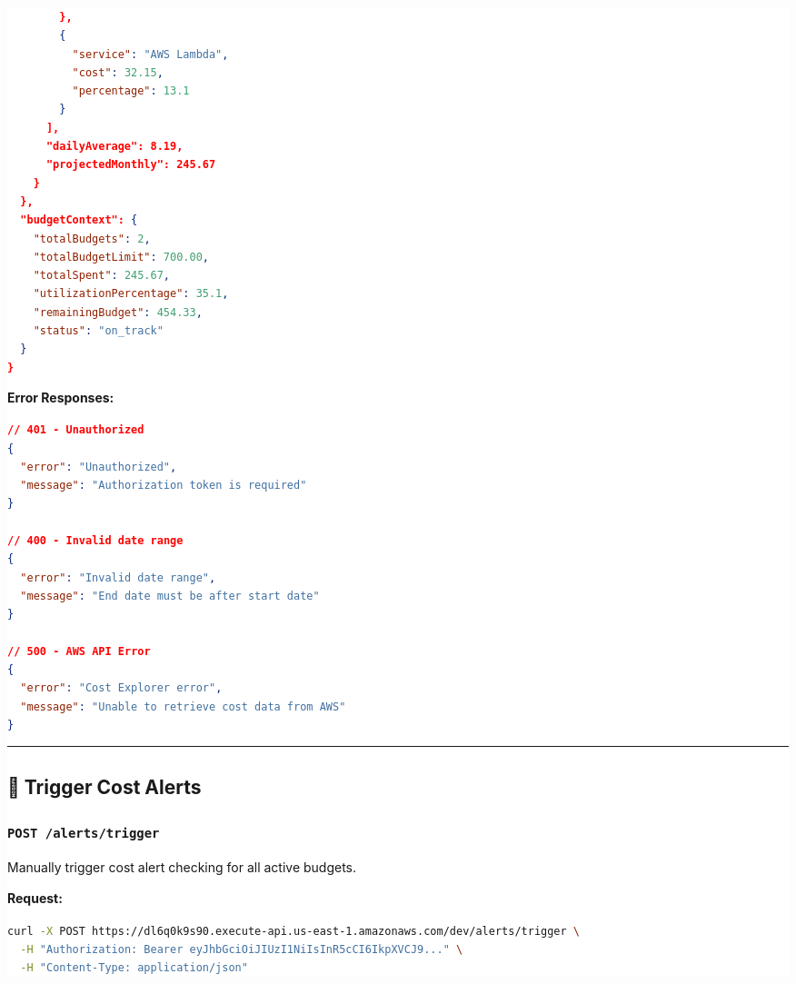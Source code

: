 ```json
        },
        {
          "service": "AWS Lambda",
          "cost": 32.15,
          "percentage": 13.1
        }
      ],
      "dailyAverage": 8.19,
      "projectedMonthly": 245.67
    }
  },
  "budgetContext": {
    "totalBudgets": 2,
    "totalBudgetLimit": 700.00,
    "totalSpent": 245.67,
    "utilizationPercentage": 35.1,
    "remainingBudget": 454.33,
    "status": "on_track"
  }
}
```

**Error Responses:**
```json
// 401 - Unauthorized
{
  "error": "Unauthorized",
  "message": "Authorization token is required"
}

// 400 - Invalid date range
{
  "error": "Invalid date range",
  "message": "End date must be after start date"
}

// 500 - AWS API Error
{
  "error": "Cost Explorer error",
  "message": "Unable to retrieve cost data from AWS"
}
```

---

## 🚨 Trigger Cost Alerts

### `POST /alerts/trigger`

Manually trigger cost alert checking for all active budgets.

**Request:**
```bash
curl -X POST https://dl6q0k9s90.execute-api.us-east-1.amazonaws.com/dev/alerts/trigger \
  -H "Authorization: Bearer eyJhbGciOiJIUzI1NiIsInR5cCI6IkpXVCJ9..." \
  -H "Content-Type: application/json"
```
